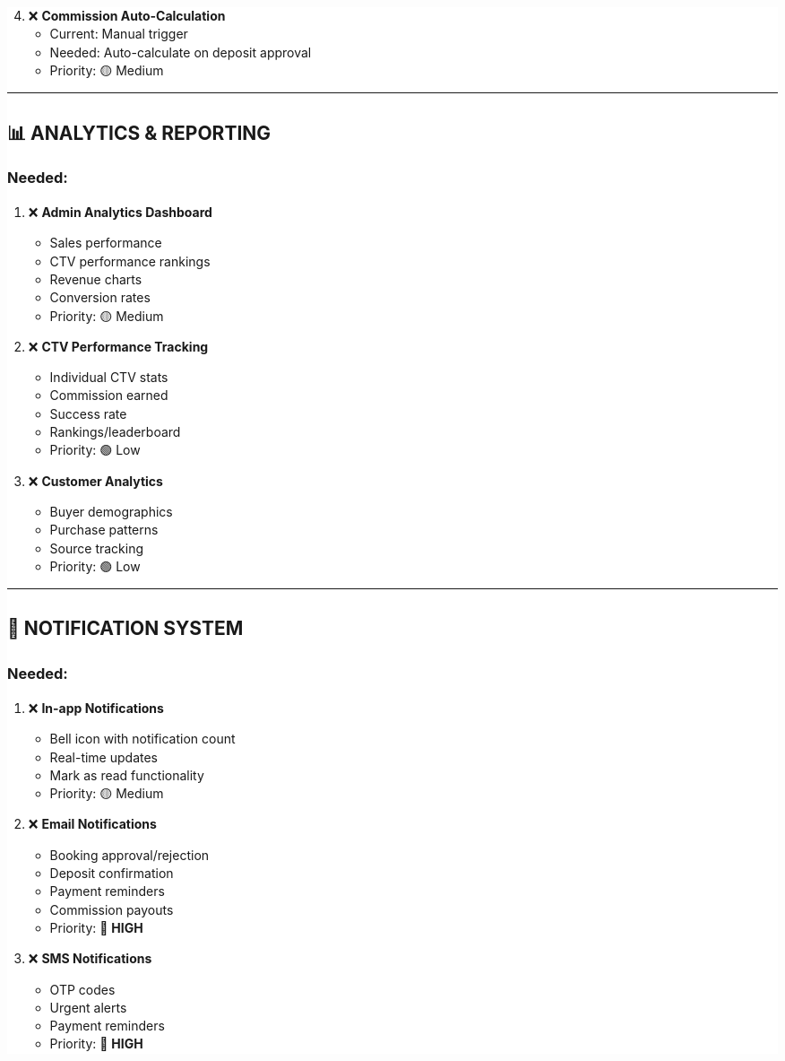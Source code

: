 4. ❌ **Commission Auto-Calculation**
   - Current: Manual trigger
   - Needed: Auto-calculate on deposit approval
   - Priority: 🟡 Medium

---

## 📊 ANALYTICS & REPORTING

### Needed:

1. ❌ **Admin Analytics Dashboard**
   - Sales performance
   - CTV performance rankings
   - Revenue charts
   - Conversion rates
   - Priority: 🟡 Medium

2. ❌ **CTV Performance Tracking**
   - Individual CTV stats
   - Commission earned
   - Success rate
   - Rankings/leaderboard
   - Priority: 🟢 Low

3. ❌ **Customer Analytics**
   - Buyer demographics
   - Purchase patterns
   - Source tracking
   - Priority: 🟢 Low

---

## 🔔 NOTIFICATION SYSTEM

### Needed:

1. ❌ **In-app Notifications**
   - Bell icon with notification count
   - Real-time updates
   - Mark as read functionality
   - Priority: 🟡 Medium

2. ❌ **Email Notifications**
   - Booking approval/rejection
   - Deposit confirmation
   - Payment reminders
   - Commission payouts
   - Priority: 🔴 **HIGH**

3. ❌ **SMS Notifications**
   - OTP codes
   - Urgent alerts
   - Payment reminders
   - Priority: 🔴 **HIGH**
